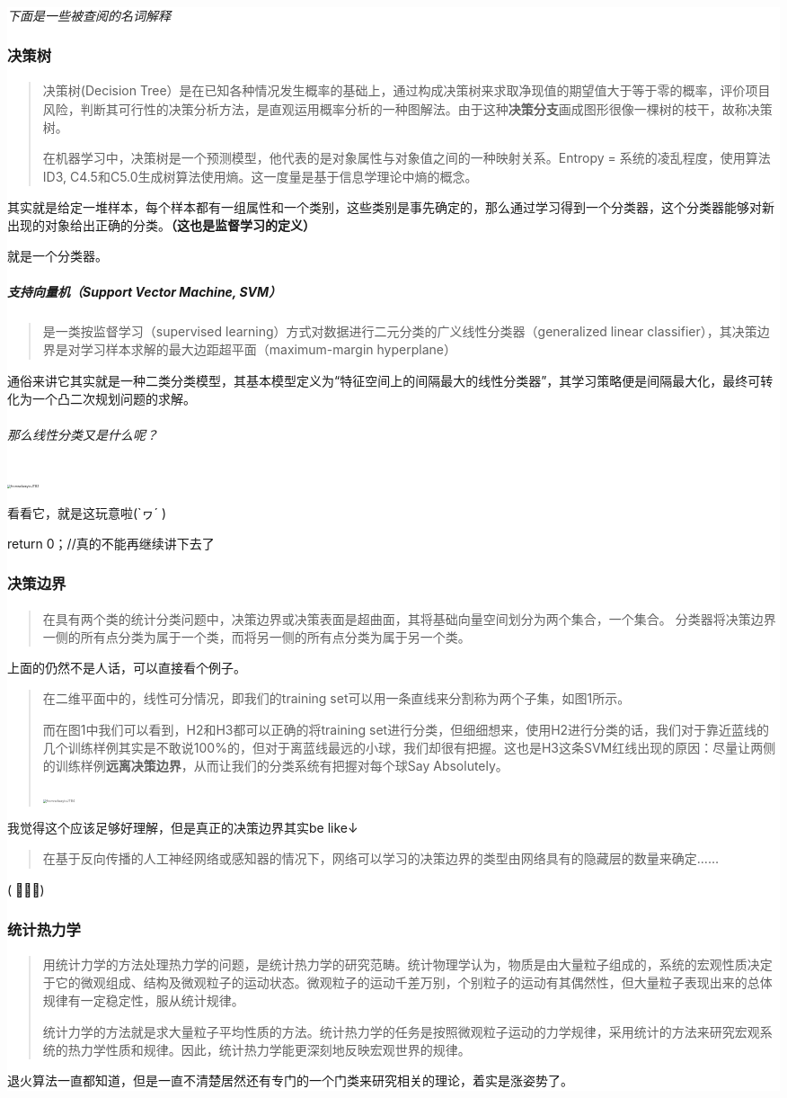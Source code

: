 *下面是一些被查阅的名词解释*

### 决策树

> 决策树(Decision Tree）是在已知各种情况发生概率的基础上，通过构成决策树来求取净现值的期望值大于等于零的概率，评价项目风险，判断其可行性的决策分析方法，是直观运用概率分析的一种图解法。由于这种**决策分支**画成图形很像一棵树的枝干，故称决策树。
>
> 在机器学习中，决策树是一个预测模型，他代表的是对象属性与对象值之间的一种映射关系。Entropy = 系统的凌乱程度，使用算法ID3, C4.5和C5.0生成树算法使用熵。这一度量是基于信息学理论中熵的概念。

其实就是给定一堆样本，每个样本都有一组属性和一个类别，这些类别是事先确定的，那么通过学习得到一个分类器，这个分类器能够对新出现的对象给出正确的分类。**（这也是监督学习的定义）**

就是一个分类器。

##### 支持向量机（Support Vector Machine, SVM）

> 是一类按监督学习（supervised learning）方式对数据进行二元分类的广义线性分类器（generalized linear classifier），其决策边界是对学习样本求解的最大边距超平面（maximum-margin hyperplane）

通俗来讲它其实就是一种二类分类模型，其基本模型定义为“特征空间上的间隔最大的线性分类器”，其学习策略便是间隔最大化，最终可转化为一个凸二次规划问题的求解。

###### 那么线性分类又是什么呢？

<img src="D:\114514work\ACM\benbisy\pic\fromrailwaytoJTB3.png" alt="fromrailwaytoJTB3" style="zoom:25%;" />

看看它，就是这玩意啦(`ヮ´ )

return 0；//真的不能再继续讲下去了

### 决策边界

> 在具有两个类的统计分类问题中，决策边界或决策表面是超曲面，其将基础向量空间划分为两个集合，一个集合。 分类器将决策边界一侧的所有点分类为属于一个类，而将另一侧的所有点分类为属于另一个类。

上面的仍然不是人话，可以直接看个例子。

> 在二维平面中的，线性可分情况，即我们的training set可以用一条直线来分割称为两个子集，如图1所示。
>
> 而在图1中我们可以看到，H2和H3都可以正确的将training set进行分类，但细细想来，使用H2进行分类的话，我们对于靠近蓝线的几个训练样例其实是不敢说100%的，但对于离蓝线最远的小球，我们却很有把握。这也是H3这条SVM红线出现的原因：尽量让两侧的训练样例**远离决策边界**，从而让我们的分类系统有把握对每个球Say Absolutely。
>
> <img src="D:\114514work\ACM\benbisy\pic\fromrailwaytoJTB4.png" alt="fromrailwaytoJTB4" style="zoom:25%;" />

我觉得这个应该足够好理解，但是真正的决策边界其实be like↓

> 在基于反向传播的人工神经网络或感知器的情况下，网络可以学习的决策边界的类型由网络具有的隐藏层的数量来确定……

( ﾟ∀。)

### 统计热力学

> 用统计力学的方法处理热力学的问题，是统计热力学的研究范畴。统计物理学认为，物质是由大量粒子组成的，系统的宏观性质决定于它的微观组成、结构及微观粒子的运动状态。微观粒子的运动千差万别，个别粒子的运动有其偶然性，但大量粒子表现出来的总体规律有一定稳定性，服从统计规律。
>
> 统计力学的方法就是求大量粒子平均性质的方法。统计热力学的任务是按照微观粒子运动的力学规律，采用统计的方法来研究宏观系统的热力学性质和规律。因此，统计热力学能更深刻地反映宏观世界的规律。

退火算法一直都知道，但是一直不清楚居然还有专门的一个门类来研究相关的理论，着实是涨姿势了。
